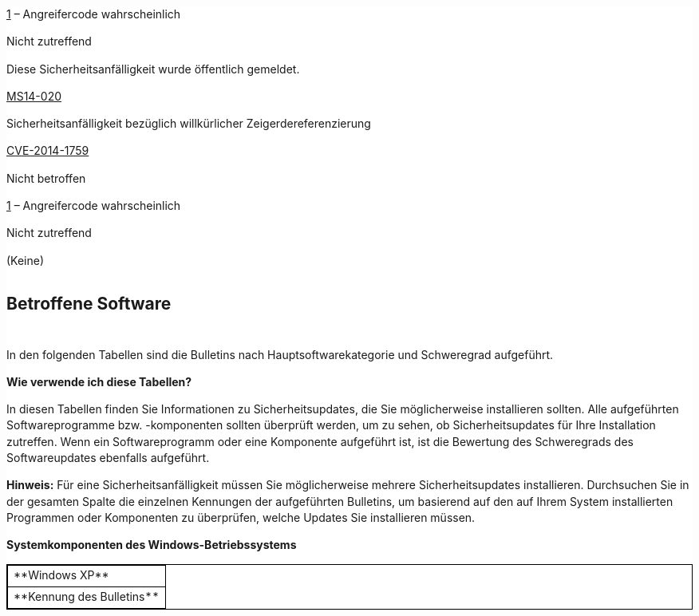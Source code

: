 <td style="border:1px solid black;"><p><a href="http://technet.microsoft.com/de-de/security/cc998259">1</a> – Angreifercode wahrscheinlich</p></td>
<td style="border:1px solid black;"><p>Nicht zutreffend</p></td>
<td style="border:1px solid black;"><p>Diese Sicherheitsanfälligkeit wurde öffentlich gemeldet.</p></td>
</tr>  
<tr class="even">
<td style="border:1px solid black;"><p><a href="http://go.microsoft.com/fwlink/?linkid=393603">MS14-020</a></p></td>
<td style="border:1px solid black;"><p>Sicherheitsanfälligkeit bezüglich willkürlicher Zeigerdereferenzierung</p></td>
<td style="border:1px solid black;"><p><a href="http://www.cve.mitre.org/cgi-bin/cvename.cgi?name=cve-2014-1759">CVE-2014-1759</a></p></td>
<td style="border:1px solid black;"><p>Nicht betroffen</p></td>
<td style="border:1px solid black;"><p><a href="http://technet.microsoft.com/de-de/security/cc998259">1</a> – Angreifercode wahrscheinlich</p></td>
<td style="border:1px solid black;"><p>Nicht zutreffend</p></td>
<td style="border:1px solid black;"><p>(Keine)</p></td>
</tr>  
</tbody>  
</table>
  
Betroffene Software  
-------------------
  
<span id="sectionToggle2"></span>  
In den folgenden Tabellen sind die Bulletins nach Hauptsoftwarekategorie und Schweregrad aufgeführt.
  
**Wie verwende ich diese Tabellen?**
  
In diesen Tabellen finden Sie Informationen zu Sicherheitsupdates, die Sie möglicherweise installieren sollten. Alle aufgeführten Softwareprogramme bzw. -komponenten sollten überprüft werden, um zu sehen, ob Sicherheitsupdates für Ihre Installation zutreffen. Wenn ein Softwareprogramm oder eine Komponente aufgeführt ist, ist die Bewertung des Schweregrads des Softwareupdates ebenfalls aufgeführt.
  
**Hinweis:** Für eine Sicherheitsanfälligkeit müssen Sie möglicherweise mehrere Sicherheitsupdates installieren. Durchsuchen Sie in der gesamten Spalte die einzelnen Kennungen der aufgeführten Bulletins, um basierend auf den auf Ihrem System installierten Programmen oder Komponenten zu überprüfen, welche Updates Sie installieren müssen.
  
**Systemkomponenten des Windows-Betriebssystems**

<p> </p>
<table style="border:1px solid black;">  
<tr>
<td style="border:1px solid black;" colspan="3">
**Windows XP**

</td>
</tr>
<tr>
<td style="border:1px solid black;">
**Kennung des Bulletins**
